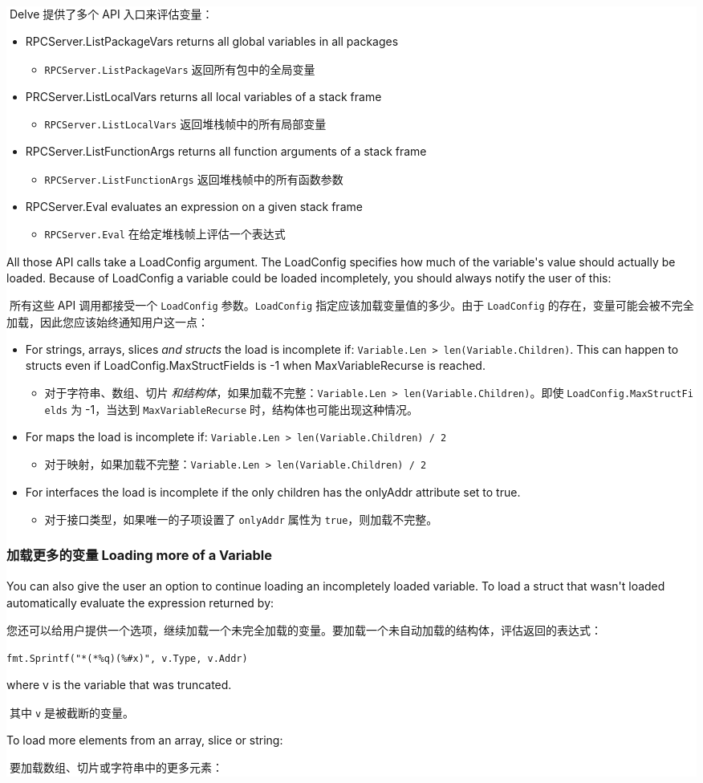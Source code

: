 ​	Delve 提供了多个 API 入口来评估变量：

- RPCServer.ListPackageVars returns all global variables in all packages
  - `RPCServer.ListPackageVars` 返回所有包中的全局变量

- PRCServer.ListLocalVars returns all local variables of a stack frame
  - `RPCServer.ListLocalVars` 返回堆栈帧中的所有局部变量

- RPCServer.ListFunctionArgs returns all function arguments of a stack frame
  - `RPCServer.ListFunctionArgs` 返回堆栈帧中的所有函数参数

- RPCServer.Eval evaluates an expression on a given stack frame
  - `RPCServer.Eval` 在给定堆栈帧上评估一个表达式


All those API calls take a LoadConfig argument. The LoadConfig specifies how much of the variable's value should actually be loaded. Because of LoadConfig a variable could be loaded incompletely, you should always notify the user of this:

​	所有这些 API 调用都接受一个 `LoadConfig` 参数。`LoadConfig` 指定应该加载变量值的多少。由于 `LoadConfig` 的存在，变量可能会被不完全加载，因此您应该始终通知用户这一点：

- For strings, arrays, slices *and structs* the load is incomplete if: `Variable.Len > len(Variable.Children)`. This can happen to structs even if LoadConfig.MaxStructFields is -1 when MaxVariableRecurse is reached.

  - 对于字符串、数组、切片 *和结构体*，如果加载不完整：`Variable.Len > len(Variable.Children)`。即使 `LoadConfig.MaxStructFields` 为 -1，当达到 `MaxVariableRecurse` 时，结构体也可能出现这种情况。

- For maps the load is incomplete if: `Variable.Len > len(Variable.Children) / 2`

  - 对于映射，如果加载不完整：`Variable.Len > len(Variable.Children) / 2`

- For interfaces the load is incomplete if the only children has the onlyAddr attribute set to true.

  - 对于接口类型，如果唯一的子项设置了 `onlyAddr` 属性为 `true`，则加载不完整。

  

### 加载更多的变量 Loading more of a Variable



You can also give the user an option to continue loading an incompletely loaded variable. To load a struct that wasn't loaded automatically evaluate the expression returned by:

​	您还可以给用户提供一个选项，继续加载一个未完全加载的变量。要加载一个未自动加载的结构体，评估返回的表达式：

```
fmt.Sprintf("*(*%q)(%#x)", v.Type, v.Addr)
```



where v is the variable that was truncated.

​	其中 `v` 是被截断的变量。

To load more elements from an array, slice or string:

​	要加载数组、切片或字符串中的更多元素：
